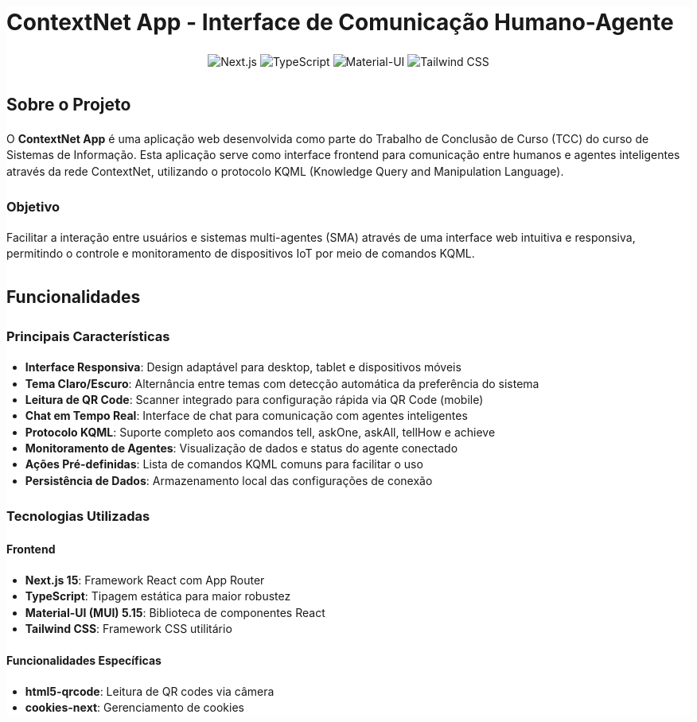 # ContextNet App - Interface de Comunicação Humano-Agente

<div align="center">
  <img src="https://img.shields.io/badge/Next.js-15-black?style=for-the-badge&logo=next.js" alt="Next.js" />
  <img src="https://img.shields.io/badge/TypeScript-5.4-blue?style=for-the-badge&logo=typescript" alt="TypeScript" />
  <img src="https://img.shields.io/badge/Material--UI-5.15-0081CB?style=for-the-badge&logo=mui" alt="Material-UI" />
  <img src="https://img.shields.io/badge/Tailwind_CSS-3.4-38B2AC?style=for-the-badge&logo=tailwind-css" alt="Tailwind CSS" />
</div>

## Sobre o Projeto

O **ContextNet App** é uma aplicação web desenvolvida como parte do Trabalho de Conclusão de Curso (TCC) do curso de Sistemas de Informação. Esta aplicação serve como interface frontend para comunicação entre humanos e agentes inteligentes através da rede ContextNet, utilizando o protocolo KQML (Knowledge Query and Manipulation Language).

### Objetivo

Facilitar a interação entre usuários e sistemas multi-agentes (SMA) através de uma interface web intuitiva e responsiva, permitindo o controle e monitoramento de dispositivos IoT por meio de comandos KQML.

## Funcionalidades

### Principais Características

- **Interface Responsiva**: Design adaptável para desktop, tablet e dispositivos móveis
- **Tema Claro/Escuro**: Alternância entre temas com detecção automática da preferência do sistema
- **Leitura de QR Code**: Scanner integrado para configuração rápida via QR Code (mobile)
- **Chat em Tempo Real**: Interface de chat para comunicação com agentes inteligentes
- **Protocolo KQML**: Suporte completo aos comandos tell, askOne, askAll, tellHow e achieve
- **Monitoramento de Agentes**: Visualização de dados e status do agente conectado
- **Ações Pré-definidas**: Lista de comandos KQML comuns para facilitar o uso
- **Persistência de Dados**: Armazenamento local das configurações de conexão

### Tecnologias Utilizadas

#### Frontend

- **Next.js 15**: Framework React com App Router
- **TypeScript**: Tipagem estática para maior robustez
- **Material-UI (MUI) 5.15**: Biblioteca de componentes React
- **Tailwind CSS**: Framework CSS utilitário

#### Funcionalidades Específicas

- **html5-qrcode**: Leitura de QR codes via câmera
- **cookies-next**: Gerenciamento de cookies
